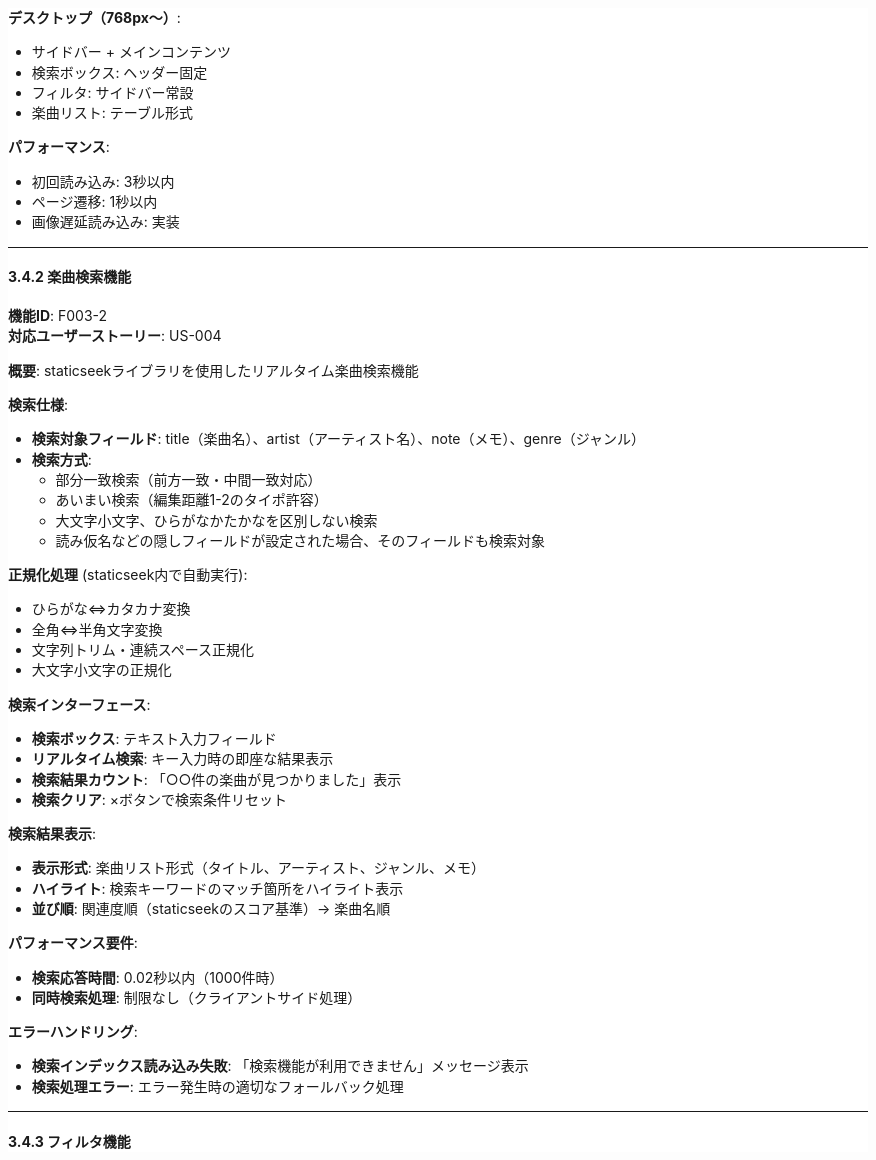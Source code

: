 **デスクトップ（768px～）**:
- サイドバー + メインコンテンツ
- 検索ボックス: ヘッダー固定
- フィルタ: サイドバー常設
- 楽曲リスト: テーブル形式

**パフォーマンス**:
- 初回読み込み: 3秒以内
- ページ遷移: 1秒以内
- 画像遅延読み込み: 実装

---
#### 3.4.2 楽曲検索機能

**機能ID**: F003-2  
**対応ユーザーストーリー**: US-004

**概要**: staticseekライブラリを使用したリアルタイム楽曲検索機能

**検索仕様**:
- **検索対象フィールド**: title（楽曲名）、artist（アーティスト名）、note（メモ）、genre（ジャンル）
- **検索方式**: 
  - 部分一致検索（前方一致・中間一致対応）
  - あいまい検索（編集距離1-2のタイポ許容）
  - 大文字小文字、ひらがなかたかなを区別しない検索
  - 読み仮名などの隠しフィールドが設定された場合、そのフィールドも検索対象

**正規化処理** (staticseek内で自動実行):
- ひらがな⇔カタカナ変換
- 全角⇔半角文字変換  
- 文字列トリム・連続スペース正規化
- 大文字小文字の正規化

**検索インターフェース**:
- **検索ボックス**: テキスト入力フィールド
- **リアルタイム検索**: キー入力時の即座な結果表示
- **検索結果カウント**: 「○○件の楽曲が見つかりました」表示
- **検索クリア**: ×ボタンで検索条件リセット

**検索結果表示**:
- **表示形式**: 楽曲リスト形式（タイトル、アーティスト、ジャンル、メモ）
- **ハイライト**: 検索キーワードのマッチ箇所をハイライト表示
- **並び順**: 関連度順（staticseekのスコア基準）→ 楽曲名順

**パフォーマンス要件**:
- **検索応答時間**: 0.02秒以内（1000件時）
- **同時検索処理**: 制限なし（クライアントサイド処理）

**エラーハンドリング**:
- **検索インデックス読み込み失敗**: 「検索機能が利用できません」メッセージ表示
- **検索処理エラー**: エラー発生時の適切なフォールバック処理

---

#### 3.4.3 フィルタ機能
